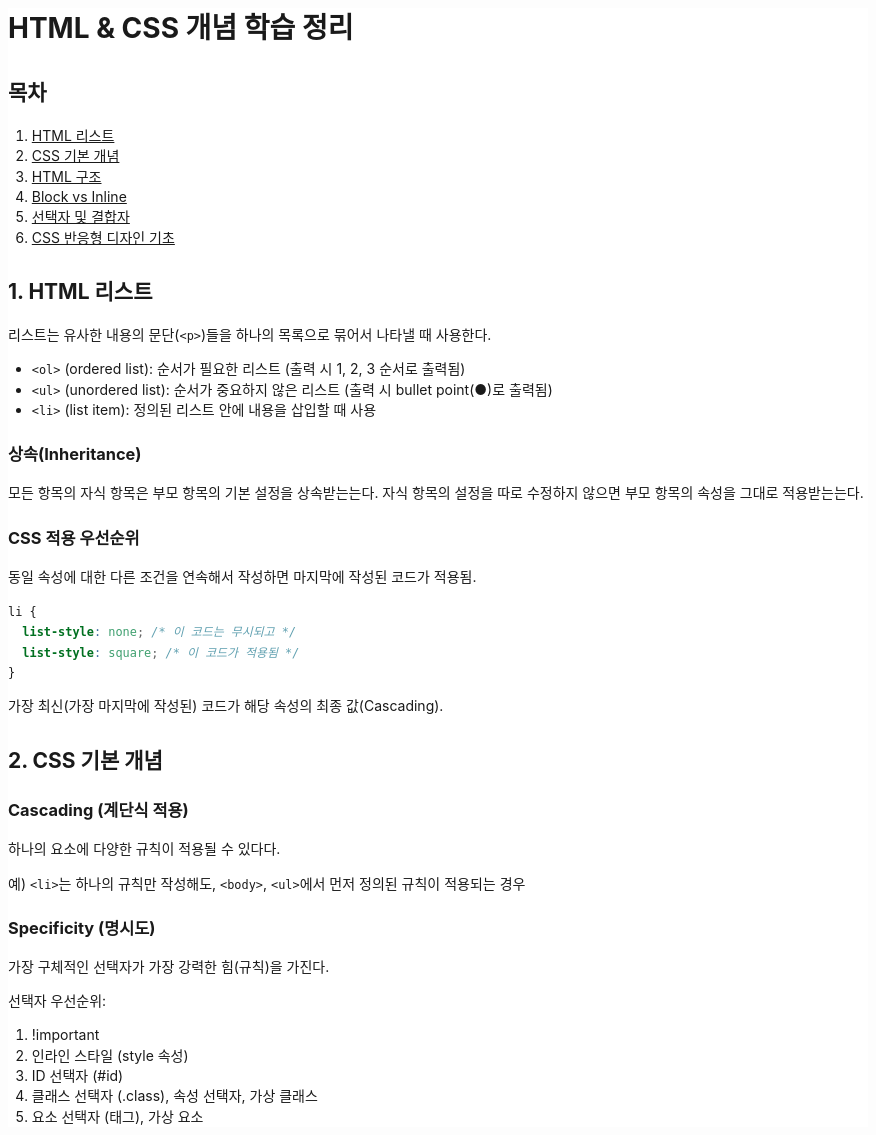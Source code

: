 # HTML & CSS 개념 학습 정리

## 목차

1. [HTML 리스트](#1-html-리스트)
2. [CSS 기본 개념](#2-css-기본-개념)
3. [HTML 구조](#3-html-구조)
4. [Block vs Inline](#4-block-vs-inline)
5. [선택자 및 결합자](#5-선택자-및-결합자)
6. [CSS 반응형 디자인 기초](#6-css-반응형-디자인-기초)

## 1. HTML 리스트

리스트는 유사한 내용의 문단(`<p>`)들을 하나의 목록으로 묶어서 나타낼 때 사용한다.

- `<ol>` (ordered list): 순서가 필요한 리스트 (출력 시 1, 2, 3 순서로 출력됨)
- `<ul>` (unordered list): 순서가 중요하지 않은 리스트 (출력 시 bullet point(●)로 출력됨)
- `<li>` (list item): 정의된 리스트 안에 내용을 삽입할 때 사용

### 상속(Inheritance)

모든 항목의 자식 항목은 부모 항목의 기본 설정을 상속받는는다. 자식 항목의 설정을 따로 수정하지 않으면 부모 항목의 속성을 그대로 적용받는는다.

### CSS 적용 우선순위

동일 속성에 대한 다른 조건을 연속해서 작성하면 마지막에 작성된 코드가 적용됨.

```css
li {
  list-style: none; /* 이 코드는 무시되고 */
  list-style: square; /* 이 코드가 적용됨 */
}
```

가장 최신(가장 마지막에 작성된) 코드가 해당 속성의 최종 값(Cascading).

## 2. CSS 기본 개념

### Cascading (계단식 적용)

하나의 요소에 다양한 규칙이 적용될 수 있다다.

예) `<li>`는 하나의 규칙만 작성해도, `<body>`, `<ul>`에서 먼저 정의된 규칙이 적용되는 경우

### Specificity (명시도)

가장 구체적인 선택자가 가장 강력한 힘(규칙)을 가진다.

선택자 우선순위:

1. !important
2. 인라인 스타일 (style 속성)
3. ID 선택자 (#id)
4. 클래스 선택자 (.class), 속성 선택자, 가상 클래스
5. 요소 선택자 (태그), 가상 요소
